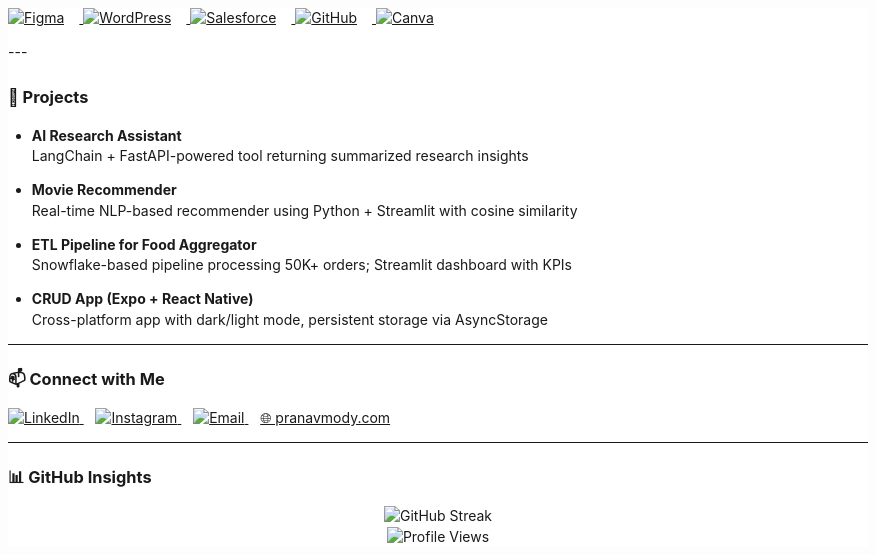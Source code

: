 <p align="left"> <a href="https://figma.com/" target="_blank"> <img src="https://raw.githubusercontent.com/devicons/devicon/master/icons/figma/figma-original.svg" alt="Figma" width="40" height="40" style="margin-right:15px;"/> </a> <a href="https://wordpress.org/" target="_blank"> <img src="https://raw.githubusercontent.com/devicons/devicon/master/icons/wordpress/wordpress-plain-wordmark.svg" alt="WordPress" width="40" height="40" style="margin-right:15px;"/> </a> <a href="https://www.salesforce.com/" target="_blank"> <img src="https://www.vectorlogo.zone/logos/salesforce/salesforce-icon.svg" alt="Salesforce" width="40" height="40" style="margin-right:15px;"/> </a> <a href="https://github.com/" target="_blank"> <img src="https://raw.githubusercontent.com/devicons/devicon/master/icons/github/github-original.svg" alt="GitHub" width="40" height="40" style="margin-right:15px;"/> </a> <a href="https://www.canva.com/" target="_blank"> <img src="https://upload.wikimedia.org/wikipedia/commons/0/08/Canva_icon_2021.svg" alt="Canva" width="40" height="40" style="margin-right:15px;"/> </a> </p>
---

### 🚀 Projects

- **AI Research Assistant**  
  LangChain + FastAPI-powered tool returning summarized research insights

- **Movie Recommender**  
  Real-time NLP-based recommender using Python + Streamlit with cosine similarity

- **ETL Pipeline for Food Aggregator**  
  Snowflake-based pipeline processing 50K+ orders; Streamlit dashboard with KPIs

- **CRUD App (Expo + React Native)**  
  Cross-platform app with dark/light mode, persistent storage via AsyncStorage

---

### 📫 Connect with Me

<p align="left">
  <a href="https://www.linkedin.com/in/pranav-mody/" target="_blank">
    <img src="https://raw.githubusercontent.com/rahuldkjain/github-profile-readme-generator/master/src/images/icons/Social/linked-in-alt.svg" alt="LinkedIn" height="30" width="40"/>
  </a>&nbsp;&nbsp;
  <a href="https://www.instagram.com/iammodyji/" target="_blank">
    <img src="https://upload.wikimedia.org/wikipedia/commons/e/e7/Instagram_logo_2016.svg" alt="Instagram" height="30" width="30"/>
  </a>&nbsp;&nbsp;
  <a href="mailto:pranav.mody10@gmail.com" target="_blank">
    <img src="https://img.icons8.com/ios-glyphs/30/000000/new-post.png" alt="Email" height="30" width="30"/>
  </a>&nbsp;&nbsp;
  <a href="https://www.pranavmody.com" target="_blank">
    🌐 pranavmody.com
  </a>
</p>

---

### 📊 GitHub Insights

<p align="center">
  <img src="https://streak-stats.demolab.com?user=pranavmody1234&theme=default" alt="GitHub Streak" />
  <br />
  <img src="https://komarev.com/ghpvc/?username=pranavmody1234&color=blue" alt="Profile Views" />
</p>
